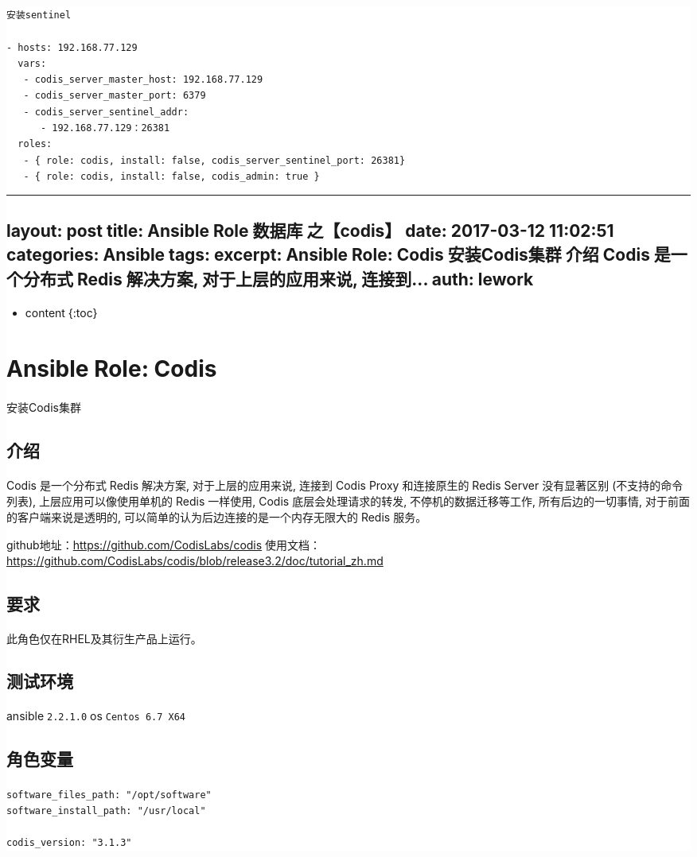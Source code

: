 	安装sentinel

	- hosts: 192.168.77.129
	  vars:
	   - codis_server_master_host: 192.168.77.129
	   - codis_server_master_port: 6379
	   - codis_server_sentinel_addr: 
		  - 192.168.77.129：26381
	  roles:
	   - { role: codis, install: false, codis_server_sentinel_port: 26381}
	   - { role: codis, install: false, codis_admin: true }
---
layout: post
title: Ansible Role 数据库 之【codis】
date: 2017-03-12 11:02:51
categories: Ansible
tags:
excerpt: Ansible Role: Codis 安装Codis集群 介绍 Codis 是一个分布式 Redis 解决方案, 对于上层的应用来说, 连接到...
auth: lework
---
* content
{:toc}

# Ansible Role: Codis

安装Codis集群

## 介绍
Codis 是一个分布式 Redis 解决方案, 对于上层的应用来说, 连接到 Codis Proxy 和连接原生的 Redis Server 没有显著区别 (不支持的命令列表), 上层应用可以像使用单机的 Redis 一样使用, Codis 底层会处理请求的转发, 不停机的数据迁移等工作, 所有后边的一切事情, 对于前面的客户端来说是透明的, 可以简单的认为后边连接的是一个内存无限大的 Redis 服务。

github地址：https://github.com/CodisLabs/codis
使用文档：https://github.com/CodisLabs/codis/blob/release3.2/doc/tutorial_zh.md

## 要求

此角色仅在RHEL及其衍生产品上运行。

## 测试环境

ansible `2.2.1.0`
os `Centos 6.7 X64`

## 角色变量
	software_files_path: "/opt/software"
	software_install_path: "/usr/local"

	codis_version: "3.1.3"

